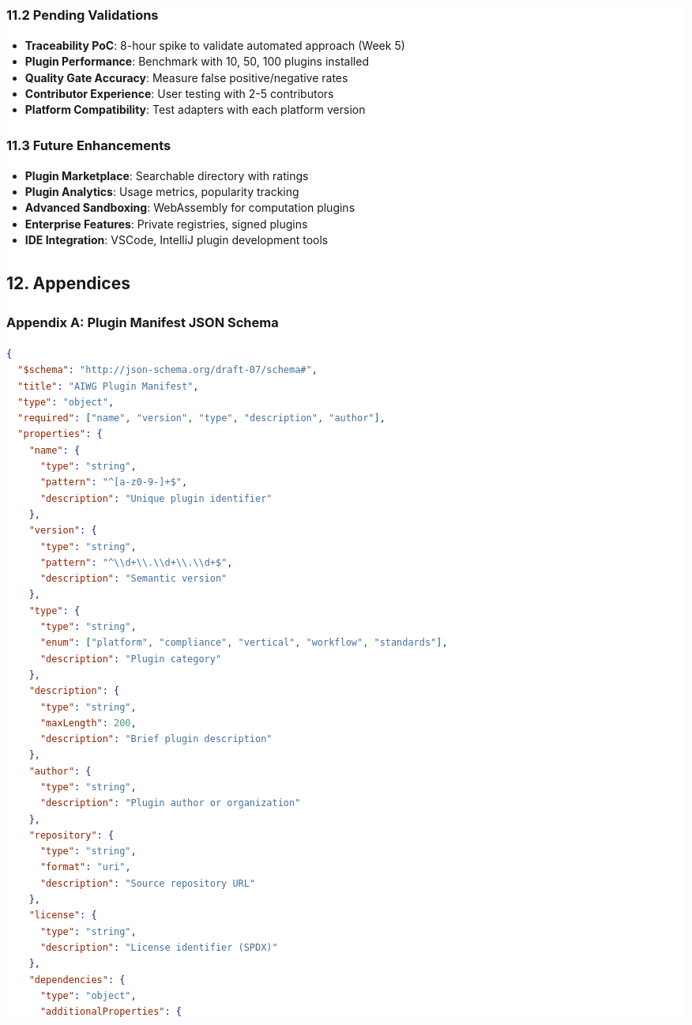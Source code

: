 ### 11.2 Pending Validations

- **Traceability PoC**: 8-hour spike to validate automated approach (Week 5)
- **Plugin Performance**: Benchmark with 10, 50, 100 plugins installed
- **Quality Gate Accuracy**: Measure false positive/negative rates
- **Contributor Experience**: User testing with 2-5 contributors
- **Platform Compatibility**: Test adapters with each platform version

### 11.3 Future Enhancements

- **Plugin Marketplace**: Searchable directory with ratings
- **Plugin Analytics**: Usage metrics, popularity tracking
- **Advanced Sandboxing**: WebAssembly for computation plugins
- **Enterprise Features**: Private registries, signed plugins
- **IDE Integration**: VSCode, IntelliJ plugin development tools

## 12. Appendices

### Appendix A: Plugin Manifest JSON Schema

```json
{
  "$schema": "http://json-schema.org/draft-07/schema#",
  "title": "AIWG Plugin Manifest",
  "type": "object",
  "required": ["name", "version", "type", "description", "author"],
  "properties": {
    "name": {
      "type": "string",
      "pattern": "^[a-z0-9-]+$",
      "description": "Unique plugin identifier"
    },
    "version": {
      "type": "string",
      "pattern": "^\\d+\\.\\d+\\.\\d+$",
      "description": "Semantic version"
    },
    "type": {
      "type": "string",
      "enum": ["platform", "compliance", "vertical", "workflow", "standards"],
      "description": "Plugin category"
    },
    "description": {
      "type": "string",
      "maxLength": 200,
      "description": "Brief plugin description"
    },
    "author": {
      "type": "string",
      "description": "Plugin author or organization"
    },
    "repository": {
      "type": "string",
      "format": "uri",
      "description": "Source repository URL"
    },
    "license": {
      "type": "string",
      "description": "License identifier (SPDX)"
    },
    "dependencies": {
      "type": "object",
      "additionalProperties": {
```